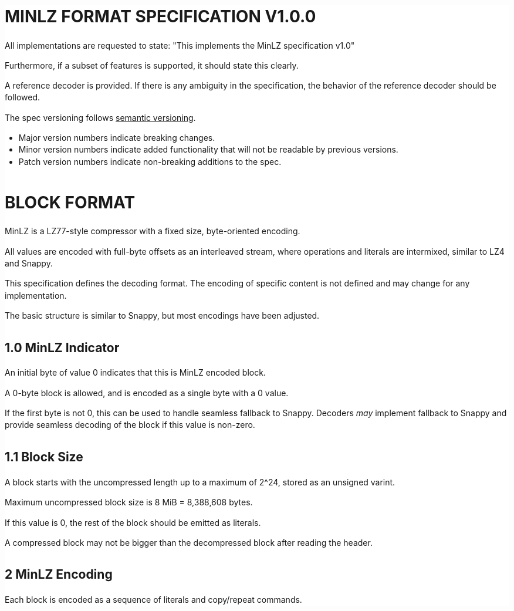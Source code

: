 # MINLZ FORMAT SPECIFICATION V1.0.0

All implementations are requested to state: "This implements the MinLZ specification v1.0"

Furthermore, if a subset of features is supported, it should state this clearly.

A reference decoder is provided. If there is any ambiguity in the specification, 
the behavior of the reference decoder should be followed.

The spec versioning follows [semantic versioning](https://semver.org/).

* Major version numbers indicate breaking changes.
* Minor version numbers indicate added functionality that will not be readable by previous versions.
* Patch version numbers indicate non-breaking additions to the spec.

# BLOCK FORMAT

MinLZ is a LZ77-style compressor with a fixed size, byte-oriented encoding.

All values are encoded with full-byte offsets as an interleaved stream, 
where operations and literals are intermixed, similar to LZ4 and Snappy.

This specification defines the decoding format. 
The encoding of specific content is not defined and may change for any implementation.

The basic structure is similar to Snappy, but most encodings have been adjusted.

## 1.0 MinLZ Indicator

An initial byte of value 0 indicates that this is MinLZ encoded block.

A 0-byte block is allowed, and is encoded as a single byte with a 0 value.

If the first byte is not 0, this can be used to handle seamless 
fallback to Snappy.
Decoders *may* implement fallback to Snappy and provide seamless decoding
of the block if this value is non-zero.

## 1.1 Block Size 

A block starts with the uncompressed length up to a maximum of 2^24,
stored as an unsigned varint.

Maximum uncompressed block size is 8 MiB = 8,388,608 bytes.

If this value is 0, the rest of the block should be emitted as literals.

A compressed block may not be bigger than the decompressed block after reading the header.

## 2 MinLZ Encoding

Each block is encoded as a sequence of literals and copy/repeat commands.
